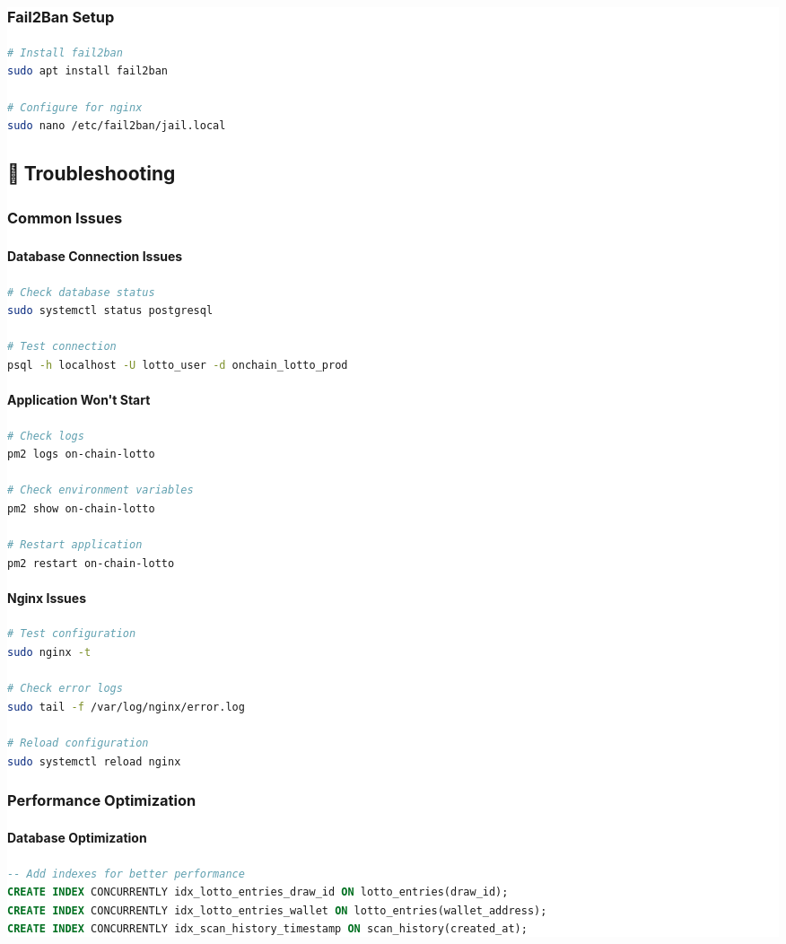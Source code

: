 ### Fail2Ban Setup
```bash
# Install fail2ban
sudo apt install fail2ban

# Configure for nginx
sudo nano /etc/fail2ban/jail.local
```

## 🚨 Troubleshooting

### Common Issues

#### Database Connection Issues
```bash
# Check database status
sudo systemctl status postgresql

# Test connection
psql -h localhost -U lotto_user -d onchain_lotto_prod
```

#### Application Won't Start
```bash
# Check logs
pm2 logs on-chain-lotto

# Check environment variables
pm2 show on-chain-lotto

# Restart application
pm2 restart on-chain-lotto
```

#### Nginx Issues
```bash
# Test configuration
sudo nginx -t

# Check error logs
sudo tail -f /var/log/nginx/error.log

# Reload configuration
sudo systemctl reload nginx
```

### Performance Optimization

#### Database Optimization
```sql
-- Add indexes for better performance
CREATE INDEX CONCURRENTLY idx_lotto_entries_draw_id ON lotto_entries(draw_id);
CREATE INDEX CONCURRENTLY idx_lotto_entries_wallet ON lotto_entries(wallet_address);
CREATE INDEX CONCURRENTLY idx_scan_history_timestamp ON scan_history(created_at);
```
